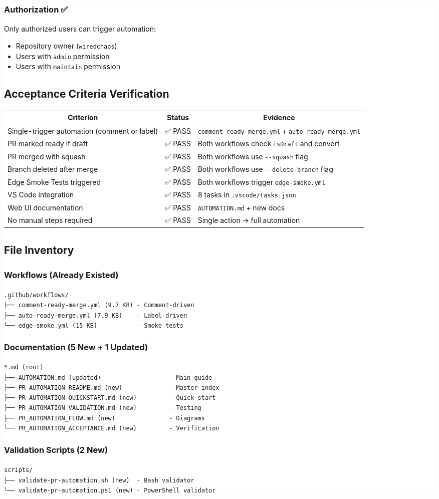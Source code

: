 ### Authorization ✅

Only authorized users can trigger automation:
- Repository owner (`wiredchaos`)
- Users with `admin` permission
- Users with `maintain` permission

## Acceptance Criteria Verification

| Criterion | Status | Evidence |
|-----------|--------|----------|
| Single-trigger automation (comment or label) | ✅ PASS | `comment-ready-merge.yml` + `auto-ready-merge.yml` |
| PR marked ready if draft | ✅ PASS | Both workflows check `isDraft` and convert |
| PR merged with squash | ✅ PASS | Both workflows use `--squash` flag |
| Branch deleted after merge | ✅ PASS | Both workflows use `--delete-branch` flag |
| Edge Smoke Tests triggered | ✅ PASS | Both workflows trigger `edge-smoke.yml` |
| VS Code integration | ✅ PASS | 8 tasks in `.vscode/tasks.json` |
| Web UI documentation | ✅ PASS | `AUTOMATION.md` + new docs |
| No manual steps required | ✅ PASS | Single action → full automation |

## File Inventory

### Workflows (Already Existed)
```
.github/workflows/
├── comment-ready-merge.yml (9.7 KB) - Comment-driven
├── auto-ready-merge.yml (7.9 KB)    - Label-driven
└── edge-smoke.yml (15 KB)           - Smoke tests
```

### Documentation (5 New + 1 Updated)
```
*.md (root)
├── AUTOMATION.md (updated)                   - Main guide
├── PR_AUTOMATION_README.md (new)             - Master index
├── PR_AUTOMATION_QUICKSTART.md (new)         - Quick start
├── PR_AUTOMATION_VALIDATION.md (new)         - Testing
├── PR_AUTOMATION_FLOW.md (new)               - Diagrams
└── PR_AUTOMATION_ACCEPTANCE.md (new)         - Verification
```

### Validation Scripts (2 New)
```
scripts/
├── validate-pr-automation.sh (new)  - Bash validator
└── validate-pr-automation.ps1 (new) - PowerShell validator
```
